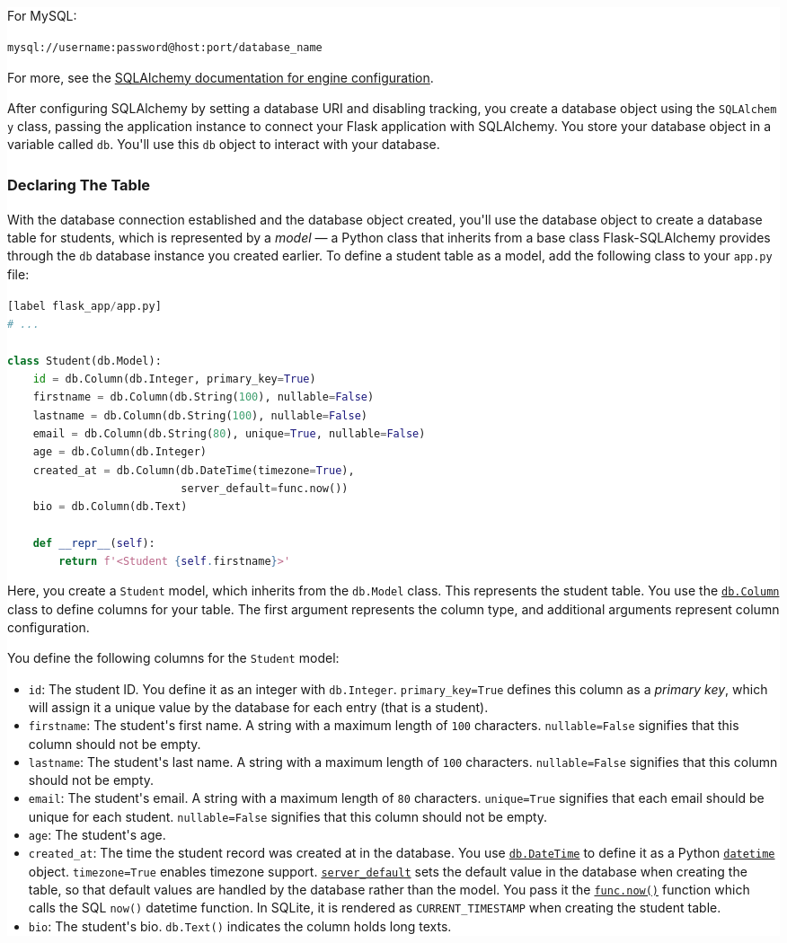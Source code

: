 For MySQL:
```
mysql://username:password@host:port/database_name
```

For more, see the [SQLAlchemy documentation for engine configuration](https://docs.sqlalchemy.org/en/14/core/engines.html).


After configuring SQLAlchemy by setting a database URI and disabling tracking, you create a database object using the `SQLAlchemy` class, passing the application instance to connect your Flask application with SQLAlchemy. You store your database object in a variable called `db`. You'll use this `db` object to interact with your database.

### Declaring The Table

With the database connection established and the database object created, you'll use the database object to create a database table for students, which is represented by a _model_ — a Python class that inherits from a base class Flask-SQLAlchemy provides through the `db` database instance you created earlier. To define a student table as a model, add the following class to your `app.py` file:

```python
[label flask_app/app.py]
# ...

class Student(db.Model):
    id = db.Column(db.Integer, primary_key=True)
    firstname = db.Column(db.String(100), nullable=False)
    lastname = db.Column(db.String(100), nullable=False)
    email = db.Column(db.String(80), unique=True, nullable=False)
    age = db.Column(db.Integer)
    created_at = db.Column(db.DateTime(timezone=True),
                           server_default=func.now())
    bio = db.Column(db.Text)

    def __repr__(self):
        return f'<Student {self.firstname}>'
```

Here, you create a `Student` model, which inherits from the `db.Model` class. This represents the student table. You use the [`db.Column`](https://docs.sqlalchemy.org/en/14/core/metadata.html#sqlalchemy.schema.Column) class to define columns for your table. The first argument represents the column type, and additional arguments represent column configuration.

You define the following columns for the `Student` model:

* `id`: The student ID. You define it as an integer with `db.Integer`. `primary_key=True` defines this column as a _primary key_, which will assign it a unique value by the database for each entry (that is a student).
* `firstname`: The student's first name. A string with a maximum length of `100` characters. `nullable=False` signifies that this column should not be empty.
* `lastname`: The student's last name. A string with a maximum length of `100` characters. `nullable=False` signifies that this column should not be empty.
* `email`: The student's email. A string with a maximum length of `80` characters. `unique=True` signifies that each email should be unique for each student. `nullable=False` signifies that this column should not be empty.
* `age`: The student's age.
* `created_at`: The time the student record was created at in the database. You use [`db.DateTime`](https://docs.sqlalchemy.org/en/14/core/type_basics.html#sqlalchemy.types.DateTime) to define it as a Python [`datetime`](https://docs.python.org/3/library/datetime.html#datetime.datetime) object. `timezone=True` enables timezone support. [`server_default`](https://docs.sqlalchemy.org/en/14/core/defaults.html#server-invoked-ddl-explicit-default-expressions) sets the default value in the database when creating the table, so that default values are handled by the database rather than the model. You pass it the [`func.now()`](https://docs.sqlalchemy.org/en/14/core/functions.html#sqlalchemy.sql.functions.now) function which calls the SQL `now()` datetime function. In SQLite, it is rendered as `CURRENT_TIMESTAMP` when creating the student table.
* `bio`: The student's bio. `db.Text()` indicates the column holds long texts.
